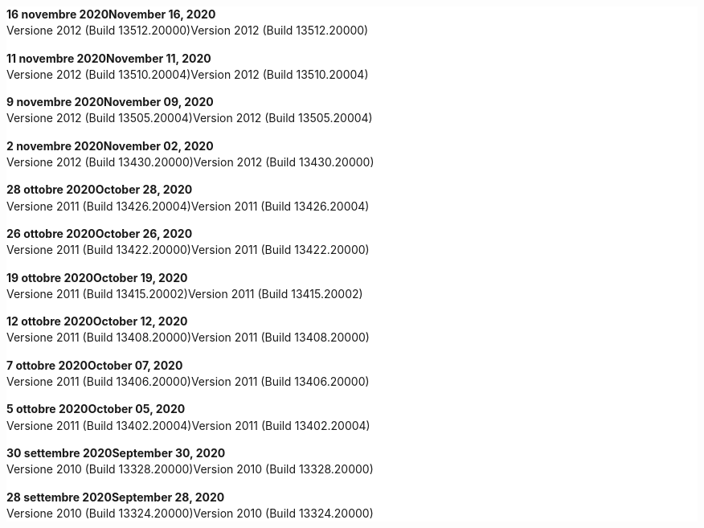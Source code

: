 <span data-ttu-id="9e0bf-128">**16 novembre 2020**</span><span class="sxs-lookup"><span data-stu-id="9e0bf-128">**November 16, 2020**</span></span><br/>
<span data-ttu-id="9e0bf-129">Versione 2012 (Build 13512.20000)</span><span class="sxs-lookup"><span data-stu-id="9e0bf-129">Version 2012 (Build 13512.20000)</span></span><br/>

<span data-ttu-id="9e0bf-130">**11 novembre 2020**</span><span class="sxs-lookup"><span data-stu-id="9e0bf-130">**November 11, 2020**</span></span><br/>
<span data-ttu-id="9e0bf-131">Versione 2012 (Build 13510.20004)</span><span class="sxs-lookup"><span data-stu-id="9e0bf-131">Version 2012 (Build 13510.20004)</span></span><br/>

<span data-ttu-id="9e0bf-132">**9 novembre 2020**</span><span class="sxs-lookup"><span data-stu-id="9e0bf-132">**November 09, 2020**</span></span><br/>
<span data-ttu-id="9e0bf-133">Versione 2012 (Build 13505.20004)</span><span class="sxs-lookup"><span data-stu-id="9e0bf-133">Version 2012 (Build 13505.20004)</span></span><br/>

<span data-ttu-id="9e0bf-134">**2 novembre 2020**</span><span class="sxs-lookup"><span data-stu-id="9e0bf-134">**November 02, 2020**</span></span><br/>
<span data-ttu-id="9e0bf-135">Versione 2012 (Build 13430.20000)</span><span class="sxs-lookup"><span data-stu-id="9e0bf-135">Version 2012 (Build 13430.20000)</span></span><br/>

<span data-ttu-id="9e0bf-136">**28 ottobre 2020**</span><span class="sxs-lookup"><span data-stu-id="9e0bf-136">**October 28, 2020**</span></span><br/>
<span data-ttu-id="9e0bf-137">Versione 2011 (Build 13426.20004)</span><span class="sxs-lookup"><span data-stu-id="9e0bf-137">Version 2011 (Build 13426.20004)</span></span><br/>

<span data-ttu-id="9e0bf-138">**26 ottobre 2020**</span><span class="sxs-lookup"><span data-stu-id="9e0bf-138">**October 26, 2020**</span></span><br/>
<span data-ttu-id="9e0bf-139">Versione 2011 (Build 13422.20000)</span><span class="sxs-lookup"><span data-stu-id="9e0bf-139">Version 2011 (Build 13422.20000)</span></span><br/>

<span data-ttu-id="9e0bf-140">**19 ottobre 2020**</span><span class="sxs-lookup"><span data-stu-id="9e0bf-140">**October 19, 2020**</span></span><br/>
<span data-ttu-id="9e0bf-141">Versione 2011 (Build 13415.20002)</span><span class="sxs-lookup"><span data-stu-id="9e0bf-141">Version 2011 (Build 13415.20002)</span></span><br/>

<span data-ttu-id="9e0bf-142">**12 ottobre 2020**</span><span class="sxs-lookup"><span data-stu-id="9e0bf-142">**October 12, 2020**</span></span><br/>
<span data-ttu-id="9e0bf-143">Versione 2011 (Build 13408.20000)</span><span class="sxs-lookup"><span data-stu-id="9e0bf-143">Version 2011 (Build 13408.20000)</span></span><br/>

<span data-ttu-id="9e0bf-144">**7 ottobre 2020**</span><span class="sxs-lookup"><span data-stu-id="9e0bf-144">**October 07, 2020**</span></span><br/>
<span data-ttu-id="9e0bf-145">Versione 2011 (Build 13406.20000)</span><span class="sxs-lookup"><span data-stu-id="9e0bf-145">Version 2011 (Build 13406.20000)</span></span><br/>

<span data-ttu-id="9e0bf-146">**5 ottobre 2020**</span><span class="sxs-lookup"><span data-stu-id="9e0bf-146">**October 05, 2020**</span></span><br/>
<span data-ttu-id="9e0bf-147">Versione 2011 (Build 13402.20004)</span><span class="sxs-lookup"><span data-stu-id="9e0bf-147">Version 2011 (Build 13402.20004)</span></span><br/>

<span data-ttu-id="9e0bf-148">**30 settembre 2020**</span><span class="sxs-lookup"><span data-stu-id="9e0bf-148">**September 30, 2020**</span></span><br/>
<span data-ttu-id="9e0bf-149">Versione 2010 (Build 13328.20000)</span><span class="sxs-lookup"><span data-stu-id="9e0bf-149">Version 2010 (Build 13328.20000)</span></span><br/>

<span data-ttu-id="9e0bf-150">**28 settembre 2020**</span><span class="sxs-lookup"><span data-stu-id="9e0bf-150">**September 28, 2020**</span></span><br/>
<span data-ttu-id="9e0bf-151">Versione 2010 (Build 13324.20000)</span><span class="sxs-lookup"><span data-stu-id="9e0bf-151">Version 2010 (Build 13324.20000)</span></span><br/>
